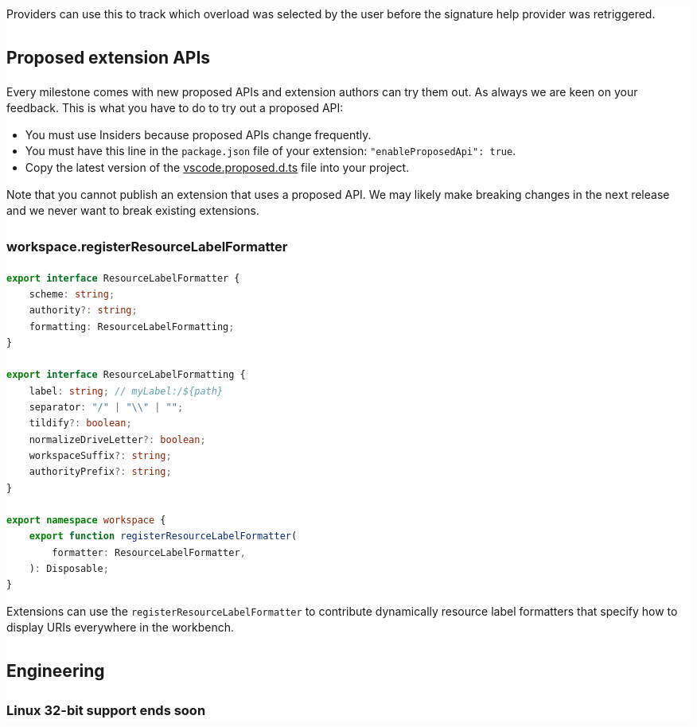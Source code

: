 
Providers can use this to track which overload was selected by the user before
the signature help provider was retriggered.

## Proposed extension APIs

Every milestone comes with new proposed APIs and extension authors can try them
out. As always we are keen on your feedback. This is what you have to do to try
out a proposed API:

- You must use Insiders because proposed APIs change frequently.
- You must have this line in the `package.json` file of your extension:
  `"enableProposedApi": true`.
- Copy the latest version of the
  [vscode.proposed.d.ts](HTTPS://github.com/microsoft/vscode/blob/main/src/vs/vscode.proposed.d.ts)
  file into your project.

Note that you cannot publish an extension that uses a proposed API. We may
likely make breaking changes in the next release and we never want to break
existing extensions.

### workspace.registerResourceLabelFormatter

```typescript
export interface ResourceLabelFormatter {
	scheme: string;
	authority?: string;
	formatting: ResourceLabelFormatting;
}

export interface ResourceLabelFormatting {
	label: string; // myLabel:/${path}
	separator: "/" | "\\" | "";
	tildify?: boolean;
	normalizeDriveLetter?: boolean;
	workspaceSuffix?: string;
	authorityPrefix?: string;
}

export namespace workspace {
	export function registerResourceLabelFormatter(
		formatter: ResourceLabelFormatter,
	): Disposable;
}
```

Extensions can use the `registerResourceLabelFormatter` to contribute
dynamically resource label formatters that specify how to display URIs
everywhere in the workbench.

## Engineering

### Linux 32-bit support ends soon
